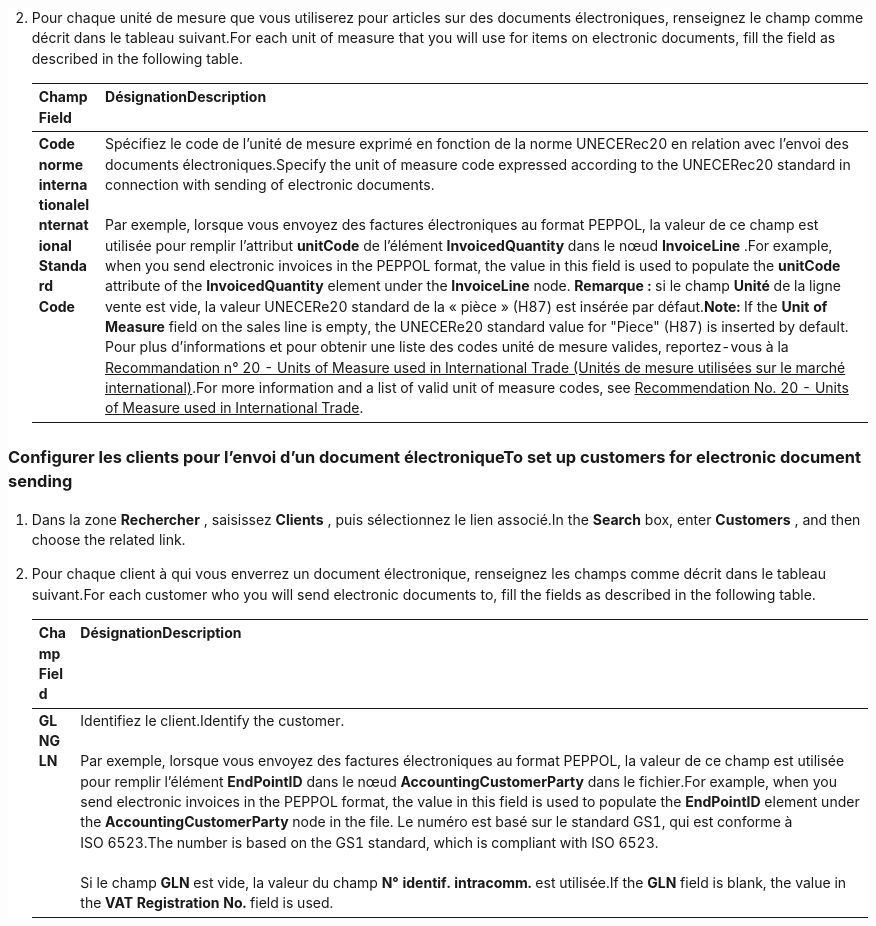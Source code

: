 2. <span data-ttu-id="d9b9f-181">Pour chaque unité de mesure que vous utiliserez pour articles sur des documents électroniques, renseignez le champ comme décrit dans le tableau suivant.</span><span class="sxs-lookup"><span data-stu-id="d9b9f-181">For each unit of measure that you will use for items on electronic documents, fill the field as described in the following table.</span></span>  

    |<span data-ttu-id="d9b9f-182">Champ</span><span class="sxs-lookup"><span data-stu-id="d9b9f-182">Field</span></span>|<span data-ttu-id="d9b9f-183">Désignation</span><span class="sxs-lookup"><span data-stu-id="d9b9f-183">Description</span></span>|  
    |---------------------------------|---------------------------------------|  
    |<span data-ttu-id="d9b9f-184">**Code norme internationale**</span><span class="sxs-lookup"><span data-stu-id="d9b9f-184">**International Standard Code**</span></span>|<span data-ttu-id="d9b9f-185">Spécifiez le code de l’unité de mesure exprimé en fonction de la norme UNECERec20 en relation avec l’envoi des documents électroniques.</span><span class="sxs-lookup"><span data-stu-id="d9b9f-185">Specify the unit of measure code expressed according to the UNECERec20 standard in connection with sending of electronic documents.</span></span><br /><br /> <span data-ttu-id="d9b9f-186">Par exemple, lorsque vous envoyez des factures électroniques au format PEPPOL, la valeur de ce champ est utilisée pour remplir l’attribut **unitCode** de l’élément **InvoicedQuantity** dans le nœud **InvoiceLine** .</span><span class="sxs-lookup"><span data-stu-id="d9b9f-186">For example, when you send electronic invoices in the PEPPOL format, the value in this field is used to populate the **unitCode** attribute of the **InvoicedQuantity** element under the **InvoiceLine** node.</span></span> <span data-ttu-id="d9b9f-187">**Remarque :** si le champ **Unité** de la ligne vente est vide, la valeur UNECERe20 standard de la « pièce » \(H87\) est insérée par défaut.</span><span class="sxs-lookup"><span data-stu-id="d9b9f-187">**Note:**  If the **Unit of Measure** field on the sales line is empty, the UNECERe20 standard value for "Piece" \(H87\) is inserted by default.</span></span> <span data-ttu-id="d9b9f-188">Pour plus d’informations et pour obtenir une liste des codes unité de mesure valides, reportez-vous à la [Recommandation n° 20 \- Units of Measure used in International Trade (Unités de mesure utilisées sur le marché international)](https://www.unece.org/fileadmin/DAM/cefact/recommendations/rec20/rec20_rev3_Annex2e.pdf).</span><span class="sxs-lookup"><span data-stu-id="d9b9f-188">For more information and a list of valid unit of measure codes, see [Recommendation No. 20 \- Units of Measure used in International Trade](https://www.unece.org/fileadmin/DAM/cefact/recommendations/rec20/rec20_rev3_Annex2e.pdf).</span></span>|  

### <a name="to-set-up-customers-for-electronic-document-sending"></a><span data-ttu-id="d9b9f-189">Configurer les clients pour l’envoi d’un document électronique</span><span class="sxs-lookup"><span data-stu-id="d9b9f-189">To set up customers for electronic document sending</span></span>

1. <span data-ttu-id="d9b9f-190">Dans la zone **Rechercher** , saisissez **Clients** , puis sélectionnez le lien associé.</span><span class="sxs-lookup"><span data-stu-id="d9b9f-190">In the **Search** box, enter **Customers** , and then choose the related link.</span></span>  
2. <span data-ttu-id="d9b9f-191">Pour chaque client à qui vous enverrez un document électronique, renseignez les champs comme décrit dans le tableau suivant.</span><span class="sxs-lookup"><span data-stu-id="d9b9f-191">For each customer who you will send electronic documents to, fill the fields as described in the following table.</span></span>  

    |<span data-ttu-id="d9b9f-192">Champ</span><span class="sxs-lookup"><span data-stu-id="d9b9f-192">Field</span></span>|<span data-ttu-id="d9b9f-193">Désignation</span><span class="sxs-lookup"><span data-stu-id="d9b9f-193">Description</span></span>|  
    |---------------------------------|---------------------------------------|  
    |<span data-ttu-id="d9b9f-194">**GLN**</span><span class="sxs-lookup"><span data-stu-id="d9b9f-194">**GLN**</span></span>|<span data-ttu-id="d9b9f-195">Identifiez le client.</span><span class="sxs-lookup"><span data-stu-id="d9b9f-195">Identify the customer.</span></span><br /><br /> <span data-ttu-id="d9b9f-196">Par exemple, lorsque vous envoyez des factures électroniques au format PEPPOL, la valeur de ce champ est utilisée pour remplir l’élément **EndPointID** dans le nœud **AccountingCustomerParty** dans le fichier.</span><span class="sxs-lookup"><span data-stu-id="d9b9f-196">For example, when you send electronic invoices in the PEPPOL format, the value in this field is used to populate the **EndPointID** element under the **AccountingCustomerParty** node in the file.</span></span> <span data-ttu-id="d9b9f-197">Le numéro est basé sur le standard GS1, qui est conforme à ISO 6523.</span><span class="sxs-lookup"><span data-stu-id="d9b9f-197">The number is based on the GS1 standard, which is compliant with ISO 6523.</span></span><br /><br /> <span data-ttu-id="d9b9f-198">Si le champ **GLN** est vide, la valeur du champ **N° identif. intracomm.** est utilisée.</span><span class="sxs-lookup"><span data-stu-id="d9b9f-198">If the **GLN** field is blank, the value in the **VAT Registration No.** field is used.</span></span>|  